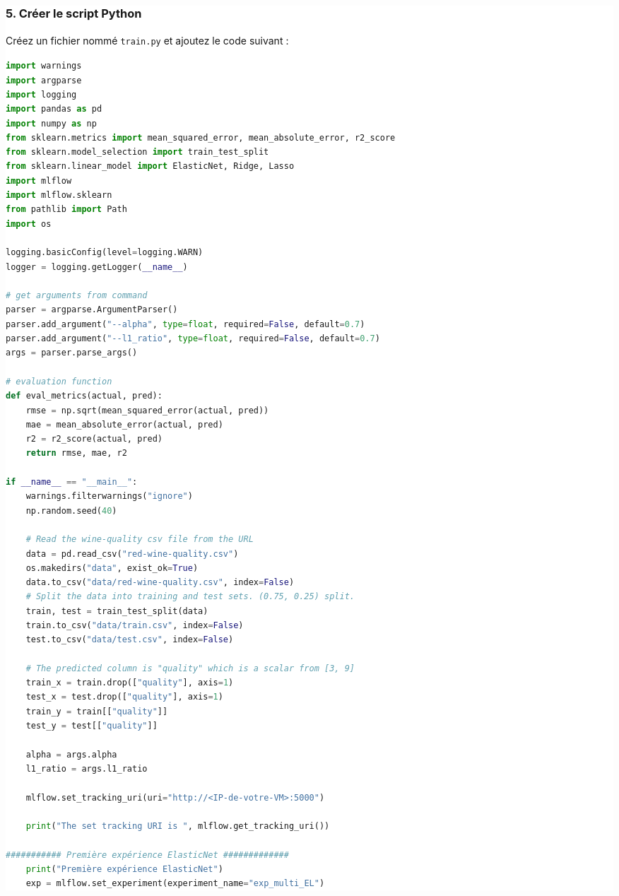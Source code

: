 ### 5. Créer le script Python

Créez un fichier nommé `train.py` et ajoutez le code suivant :

```python
import warnings
import argparse
import logging
import pandas as pd
import numpy as np
from sklearn.metrics import mean_squared_error, mean_absolute_error, r2_score
from sklearn.model_selection import train_test_split
from sklearn.linear_model import ElasticNet, Ridge, Lasso
import mlflow
import mlflow.sklearn
from pathlib import Path
import os

logging.basicConfig(level=logging.WARN)
logger = logging.getLogger(__name__)

# get arguments from command
parser = argparse.ArgumentParser()
parser.add_argument("--alpha", type=float, required=False, default=0.7)
parser.add_argument("--l1_ratio", type=float, required=False, default=0.7)
args = parser.parse_args()

# evaluation function
def eval_metrics(actual, pred):
    rmse = np.sqrt(mean_squared_error(actual, pred))
    mae = mean_absolute_error(actual, pred)
    r2 = r2_score(actual, pred)
    return rmse, mae, r2

if __name__ == "__main__":
    warnings.filterwarnings("ignore")
    np.random.seed(40)

    # Read the wine-quality csv file from the URL
    data = pd.read_csv("red-wine-quality.csv")
    os.makedirs("data", exist_ok=True)
    data.to_csv("data/red-wine-quality.csv", index=False)
    # Split the data into training and test sets. (0.75, 0.25) split.
    train, test = train_test_split(data)
    train.to_csv("data/train.csv", index=False)
    test.to_csv("data/test.csv", index=False)
    
    # The predicted column is "quality" which is a scalar from [3, 9]
    train_x = train.drop(["quality"], axis=1)
    test_x = test.drop(["quality"], axis=1)
    train_y = train[["quality"]]
    test_y = test[["quality"]]

    alpha = args.alpha
    l1_ratio = args.l1_ratio

    mlflow.set_tracking_uri(uri="http://<IP-de-votre-VM>:5000")

    print("The set tracking URI is ", mlflow.get_tracking_uri())

########### Première expérience ElasticNet #############
    print("Première expérience ElasticNet")
    exp = mlflow.set_experiment(experiment_name="exp_multi_EL")

```